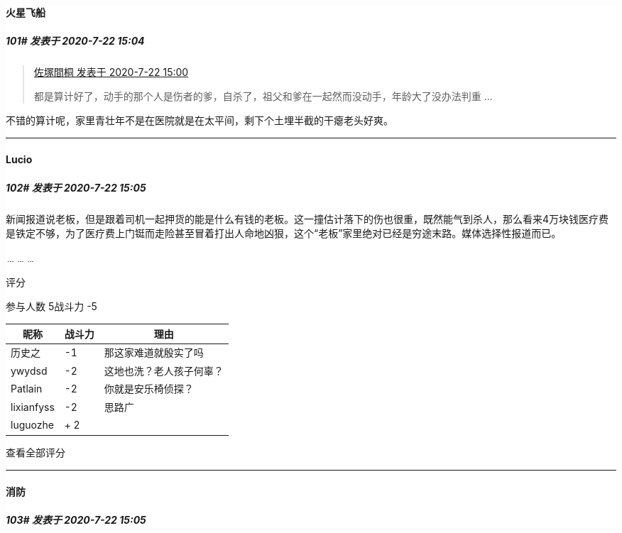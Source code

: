 ####  火星飞船  
##### 101#       发表于 2020-7-22 15:04



<blockquote><a href="httphttps://bbs.saraba1st.com/2b/forum.php?mod=redirect&amp;goto=findpost&amp;pid=48184079&amp;ptid=1950507" target="_blank">佐塚間桐 发表于 2020-7-22 15:00</a>

都是算计好了，动手的那个人是伤者的爹，自杀了，祖父和爹在一起然而没动手，年龄大了没办法判重 ...</blockquote>
不错的算计呢，家里青壮年不是在医院就是在太平间，剩下个土埋半截的干瘪老头好爽。







*****

####  Lucio  
##### 102#       发表于 2020-7-22 15:05




新闻报道说老板，但是跟着司机一起押货的能是什么有钱的老板。这一撞估计落下的伤也很重，既然能气到杀人，那么看来4万块钱医疗费是铁定不够，为了医疗费上门铤而走险甚至冒着打出人命地凶狠，这个“老板”家里绝对已经是穷途末路。媒体选择性报道而已。



﹍﹍﹍

评分





 参与人数 5战斗力 -5

|昵称|战斗力|理由|
|----|---|---|
| 历史之|-1|那这家难道就殷实了吗|
| ywydsd|-2|这地也洗？老人孩子何辜？|
| Patlain|-2|你就是安乐椅侦探？|
| lixianfyss|-2|思路广|
| luguozhe| + 2||



查看全部评分






*****

####  消防  
##### 103#       发表于 2020-7-22 15:05
